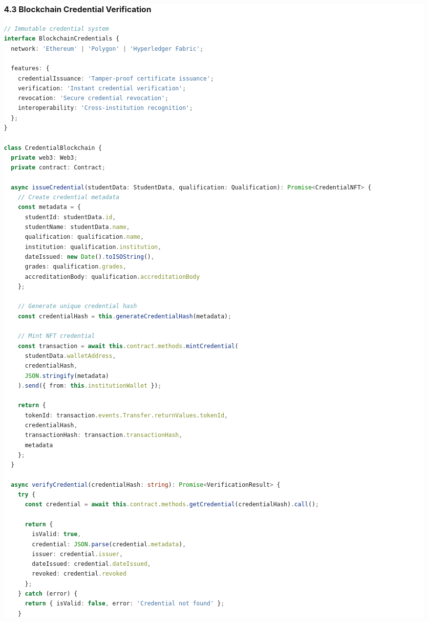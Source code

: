 ### 4.3 Blockchain Credential Verification
```typescript
// Immutable credential system
interface BlockchainCredentials {
  network: 'Ethereum' | 'Polygon' | 'Hyperledger Fabric';
  
  features: {
    credentialIssuance: 'Tamper-proof certificate issuance';
    verification: 'Instant credential verification';
    revocation: 'Secure credential revocation';
    interoperability: 'Cross-institution recognition';
  };
}

class CredentialBlockchain {
  private web3: Web3;
  private contract: Contract;
  
  async issueCredential(studentData: StudentData, qualification: Qualification): Promise<CredentialNFT> {
    // Create credential metadata
    const metadata = {
      studentId: studentData.id,
      studentName: studentData.name,
      qualification: qualification.name,
      institution: qualification.institution,
      dateIssued: new Date().toISOString(),
      grades: qualification.grades,
      accreditationBody: qualification.accreditationBody
    };
    
    // Generate unique credential hash
    const credentialHash = this.generateCredentialHash(metadata);
    
    // Mint NFT credential
    const transaction = await this.contract.methods.mintCredential(
      studentData.walletAddress,
      credentialHash,
      JSON.stringify(metadata)
    ).send({ from: this.institutionWallet });
    
    return {
      tokenId: transaction.events.Transfer.returnValues.tokenId,
      credentialHash,
      transactionHash: transaction.transactionHash,
      metadata
    };
  }
  
  async verifyCredential(credentialHash: string): Promise<VerificationResult> {
    try {
      const credential = await this.contract.methods.getCredential(credentialHash).call();
      
      return {
        isValid: true,
        credential: JSON.parse(credential.metadata),
        issuer: credential.issuer,
        dateIssued: credential.dateIssued,
        revoked: credential.revoked
      };
    } catch (error) {
      return { isValid: false, error: 'Credential not found' };
    }
```